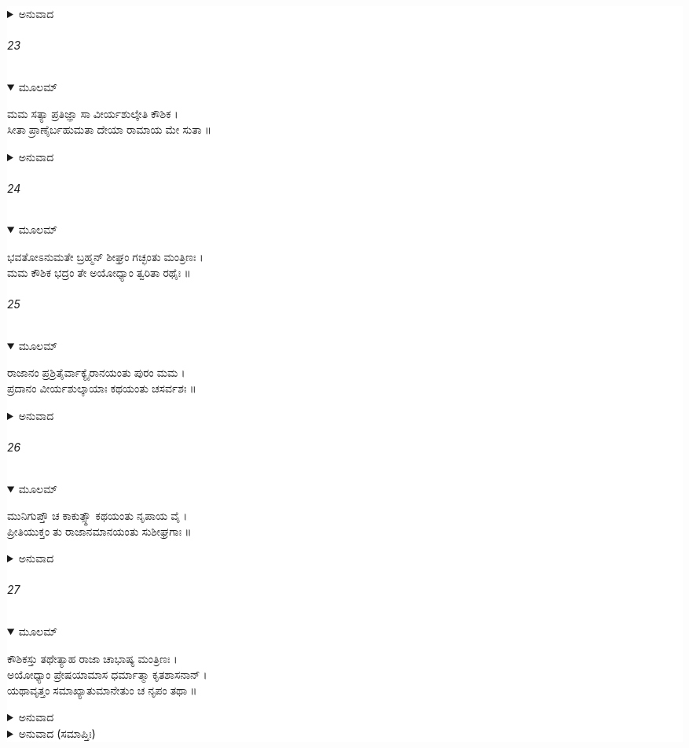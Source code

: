 <details><summary>ಅನುವಾದ</summary></details>

###### 23


<details open><summary>ಮೂಲಮ್</summary>

ಮಮ ಸತ್ಯಾ ಪ್ರತಿಜ್ಞಾ ಸಾ ವೀರ್ಯಶುಲ್ಕೇತಿ ಕೌಶಿಕ ।  
ಸೀತಾ ಪ್ರಾಣೈರ್ಬಹುಮತಾ ದೇಯಾ ರಾಮಾಯ ಮೇ ಸುತಾ ॥
</details>

<details><summary>ಅನುವಾದ</summary></details>

###### 24


<details open><summary>ಮೂಲಮ್</summary>

ಭವತೋಽನುಮತೇ ಬ್ರಹ್ಮನ್ ಶೀಘ್ರಂ ಗಚ್ಛಂತು ಮಂತ್ರಿಣಃ ।  
ಮಮ ಕೌಶಿಕ ಭದ್ರಂ ತೇ ಅಯೋಧ್ಯಾಂ ತ್ವರಿತಾ ರಥೈಃ ॥
</details>

###### 25


<details open><summary>ಮೂಲಮ್</summary>

ರಾಜಾನಂ ಪ್ರಶ್ರಿತೈರ್ವಾಕ್ಯೈರಾನಯಂತು ಪುರಂ ಮಮ ।  
ಪ್ರದಾನಂ ವೀರ್ಯಶುಲ್ಕಾಯಾಃ ಕಥಯಂತು ಚಸರ್ವಶಃ ॥
</details>

<details><summary>ಅನುವಾದ</summary></details>

###### 26


<details open><summary>ಮೂಲಮ್</summary>

ಮುನಿಗುಪ್ತೌ ಚ ಕಾಕುತ್ಸ್ಥೌ ಕಥಯಂತು ನೃಪಾಯ ವೈ ।  
ಪ್ರೀತಿಯುಕ್ತಂ ತು ರಾಜಾನಮಾನಯಂತು ಸುಶೀಘ್ರಗಾಃ ॥
</details>

<details><summary>ಅನುವಾದ</summary></details>

###### 27


<details open><summary>ಮೂಲಮ್</summary>

ಕೌಶಿಕಸ್ತು ತಥೇತ್ಯಾಹ ರಾಜಾ ಚಾಭಾಷ್ಯ ಮಂತ್ರಿಣಃ ।  
ಅಯೋಧ್ಯಾಂ ಪ್ರೇಷಯಾಮಾಸ ಧರ್ಮಾತ್ಮಾ ಕೃತಶಾಸನಾನ್ ।  
ಯಥಾವೃತ್ತಂ ಸಮಾಖ್ಯಾತುಮಾನೇತುಂ ಚ ನೃಪಂ ತಥಾ ॥
</details>

<details><summary>ಅನುವಾದ</summary></details>

<details><summary>ಅನುವಾದ (ಸಮಾಪ್ತಿಃ)</summary></details>
